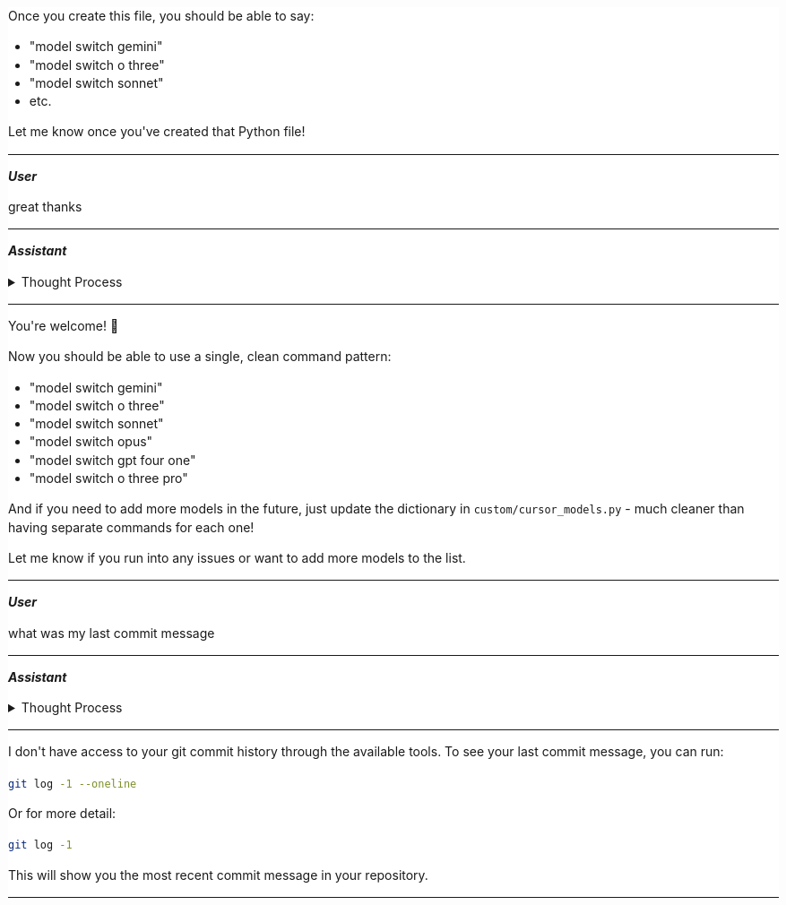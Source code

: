 ```python
```

Once you create this file, you should be able to say:
- "model switch gemini"
- "model switch o three" 
- "model switch sonnet"
- etc.

Let me know once you've created that Python file!

---

_**User**_

great thanks

---

_**Assistant**_

<think><details><summary>Thought Process</summary></details></think>

---

You're welcome! 🎉

Now you should be able to use a single, clean command pattern:
- "model switch gemini" 
- "model switch o three"
- "model switch sonnet"
- "model switch opus"
- "model switch gpt four one"
- "model switch o three pro"

And if you need to add more models in the future, just update the dictionary in `custom/cursor_models.py` - much cleaner than having separate commands for each one!

Let me know if you run into any issues or want to add more models to the list.

---

_**User**_

what was my last commit message

---

_**Assistant**_

<think><details><summary>Thought Process</summary></details></think>

---

I don't have access to your git commit history through the available tools. To see your last commit message, you can run:

```bash
git log -1 --oneline
```

Or for more detail:

```bash
git log -1
```

This will show you the most recent commit message in your repository.

---

